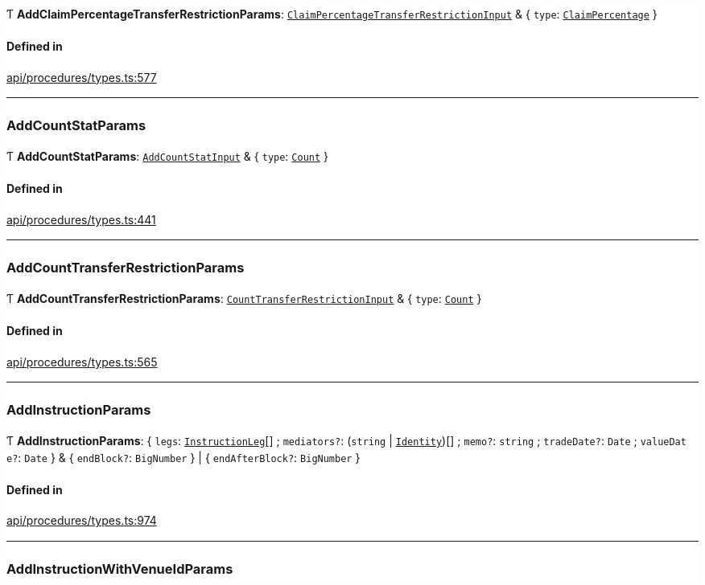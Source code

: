 Ƭ **AddClaimPercentageTransferRestrictionParams**: [`ClaimPercentageTransferRestrictionInput`](../../../../interfaces/API/Procedures/Types/ClaimPercentageTransferRestrictionInput/ClaimPercentageTransferRestrictionInput.md) & \{ `type`: [`ClaimPercentage`](../../../../enums/API/Procedures/Types/TransferRestrictionType/TransferRestrictionType.md#claimpercentage)  }

#### Defined in

[api/procedures/types.ts:577](https://github.com/PolymeshAssociation/polymesh-sdk/blob/49a0066c3/src/api/procedures/types.ts#L577)

___

### AddCountStatParams

Ƭ **AddCountStatParams**: [`AddCountStatInput`](../../../../interfaces/API/Entities/Types/AddCountStatInput/AddCountStatInput.md) & \{ `type`: [`Count`](../../../../enums/API/Entities/Types/StatType/StatType.md#count)  }

#### Defined in

[api/procedures/types.ts:441](https://github.com/PolymeshAssociation/polymesh-sdk/blob/49a0066c3/src/api/procedures/types.ts#L441)

___

### AddCountTransferRestrictionParams

Ƭ **AddCountTransferRestrictionParams**: [`CountTransferRestrictionInput`](../../../../interfaces/API/Procedures/Types/CountTransferRestrictionInput/CountTransferRestrictionInput.md) & \{ `type`: [`Count`](../../../../enums/API/Procedures/Types/TransferRestrictionType/TransferRestrictionType.md#count)  }

#### Defined in

[api/procedures/types.ts:565](https://github.com/PolymeshAssociation/polymesh-sdk/blob/49a0066c3/src/api/procedures/types.ts#L565)

___

### AddInstructionParams

Ƭ **AddInstructionParams**: \{ `legs`: [`InstructionLeg`](Types.md#instructionleg)[] ; `mediators?`: (`string` \| [`Identity`](../../../../classes/API/Entities/Identity/Identity.md))[] ; `memo?`: `string` ; `tradeDate?`: `Date` ; `valueDate?`: `Date`  } & \{ `endBlock?`: `BigNumber`  } \| \{ `endAfterBlock?`: `BigNumber`  }

#### Defined in

[api/procedures/types.ts:974](https://github.com/PolymeshAssociation/polymesh-sdk/blob/49a0066c3/src/api/procedures/types.ts#L974)

___

### AddInstructionWithVenueIdParams
